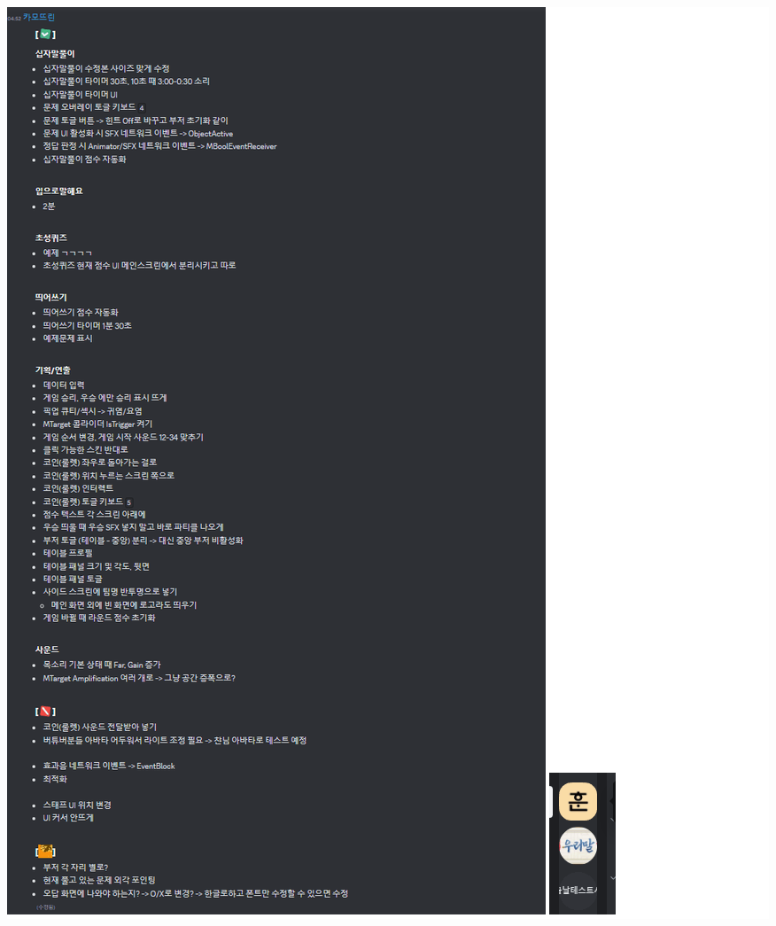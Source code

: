 ![241000-000003](/assets/img/post/works/vtuber-hangle/241000-000003.png)
![241000-000004](/assets/img/post/works/vtuber-hangle/241000-000004.png)